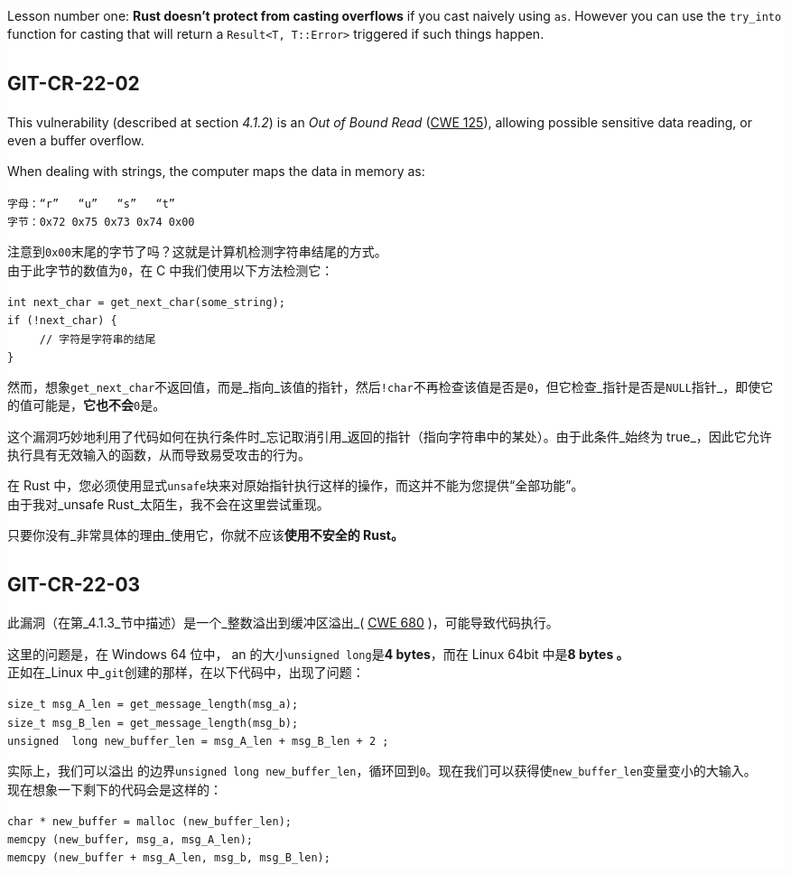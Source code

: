 Lesson number one: **Rust doesn’t protect from casting overflows** if you cast naively using `as`. However you can use the `try_into` function for casting that will return a `Result<T, T::Error>` triggered if such things happen.

GIT-CR-22-02
------------

This vulnerability (described at section _4.1.2_) is an _Out of Bound Read_ ([CWE 125](https://cwe.mitre.org/data/definitions/125.html)), allowing possible sensitive data reading, or even a buffer overflow.

When dealing with strings, the computer maps the data in memory as:

```
字母：“r”   “u”   “s”   “t”
字节：0x72 0x75 0x73 0x74 0x00
```

注意到`0x00`末尾的字节了吗？这就是计算机检测字符串结尾的方式。  
由于此字节的数值为`0`，在 C 中我们使用以下方法检测它：

```
int next_char = get_next_char(some_string);
if (!next_char) {
     // 字符是字符串的结尾
}
```

然而，想象`get_next_char`不返回值，而是_指向_该值的指针，然后`!char`不再检查该值是否是`0`，但它检查_指针是否是`NULL`指针_，即使它的值可能是，**它也不会**`0`是。

这个漏洞巧妙地利用了代码如何在执行条件时_忘记取消引用_返回的指针（指向字符串中的某处）。由于此条件_始终为 true_，因此它允许执行具有无效输入的函数，从而导致易受攻击的行为。

在 Rust 中，您必须使用显式`unsafe`块来对原始指针执行这样的操作，而这并不能为您提供“全部功能”。  
由于我对_unsafe Rust_太陌生，我不会在这里尝试重现。

只要你没有_非常具体的理由_使用它，你就不应该**使用不安全的 Rust。**

GIT-CR-22-03
------------

此漏洞（在第_4.1.3_节中描述）是一个_整数溢出到缓冲区溢出_( [CWE 680](https://cwe.mitre.org/data/definitions/680.html) )，可能导致代码执行。

这里的问题是，在 Windows 64 位中， an 的大小`unsigned long`是**4 bytes**，而在 Linux 64bit 中是**8 bytes 。**  
正如在_Linux 中_`git`创建的那样，在以下代码中，出现了问题：

```
size_t msg_A_len = get_message_length(msg_a);
size_t msg_B_len = get_message_length(msg_b);
unsigned  long new_buffer_len = msg_A_len + msg_B_len + 2 ;
```

实际上，我们可以溢出 的边界`unsigned long new_buffer_len`，循环回到`0`。现在我们可以获得使`new_buffer_len`变量变小的大输入。  
现在想象一下剩下的代码会是这样的：

```
char * new_buffer = malloc (new_buffer_len);
memcpy (new_buffer, msg_a, msg_A_len);
memcpy (new_buffer + msg_A_len, msg_b, msg_B_len);
```
